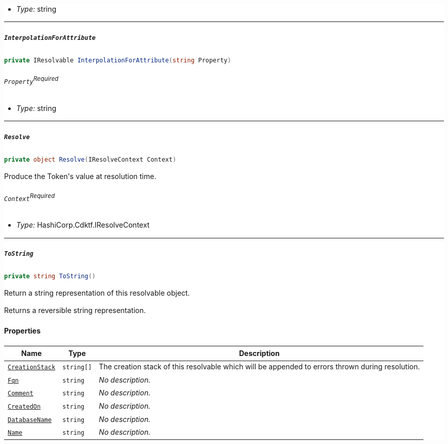 - *Type:* string

---

##### `InterpolationForAttribute` <a name="InterpolationForAttribute" id="@cdktf/provider-snowflake.dataSnowflakeCortexSearchServices.DataSnowflakeCortexSearchServicesCortexSearchServicesOutputReference.interpolationForAttribute"></a>

```csharp
private IResolvable InterpolationForAttribute(string Property)
```

###### `Property`<sup>Required</sup> <a name="Property" id="@cdktf/provider-snowflake.dataSnowflakeCortexSearchServices.DataSnowflakeCortexSearchServicesCortexSearchServicesOutputReference.interpolationForAttribute.parameter.property"></a>

- *Type:* string

---

##### `Resolve` <a name="Resolve" id="@cdktf/provider-snowflake.dataSnowflakeCortexSearchServices.DataSnowflakeCortexSearchServicesCortexSearchServicesOutputReference.resolve"></a>

```csharp
private object Resolve(IResolveContext Context)
```

Produce the Token's value at resolution time.

###### `Context`<sup>Required</sup> <a name="Context" id="@cdktf/provider-snowflake.dataSnowflakeCortexSearchServices.DataSnowflakeCortexSearchServicesCortexSearchServicesOutputReference.resolve.parameter._context"></a>

- *Type:* HashiCorp.Cdktf.IResolveContext

---

##### `ToString` <a name="ToString" id="@cdktf/provider-snowflake.dataSnowflakeCortexSearchServices.DataSnowflakeCortexSearchServicesCortexSearchServicesOutputReference.toString"></a>

```csharp
private string ToString()
```

Return a string representation of this resolvable object.

Returns a reversible string representation.


#### Properties <a name="Properties" id="Properties"></a>

| **Name** | **Type** | **Description** |
| --- | --- | --- |
| <code><a href="#@cdktf/provider-snowflake.dataSnowflakeCortexSearchServices.DataSnowflakeCortexSearchServicesCortexSearchServicesOutputReference.property.creationStack">CreationStack</a></code> | <code>string[]</code> | The creation stack of this resolvable which will be appended to errors thrown during resolution. |
| <code><a href="#@cdktf/provider-snowflake.dataSnowflakeCortexSearchServices.DataSnowflakeCortexSearchServicesCortexSearchServicesOutputReference.property.fqn">Fqn</a></code> | <code>string</code> | *No description.* |
| <code><a href="#@cdktf/provider-snowflake.dataSnowflakeCortexSearchServices.DataSnowflakeCortexSearchServicesCortexSearchServicesOutputReference.property.comment">Comment</a></code> | <code>string</code> | *No description.* |
| <code><a href="#@cdktf/provider-snowflake.dataSnowflakeCortexSearchServices.DataSnowflakeCortexSearchServicesCortexSearchServicesOutputReference.property.createdOn">CreatedOn</a></code> | <code>string</code> | *No description.* |
| <code><a href="#@cdktf/provider-snowflake.dataSnowflakeCortexSearchServices.DataSnowflakeCortexSearchServicesCortexSearchServicesOutputReference.property.databaseName">DatabaseName</a></code> | <code>string</code> | *No description.* |
| <code><a href="#@cdktf/provider-snowflake.dataSnowflakeCortexSearchServices.DataSnowflakeCortexSearchServicesCortexSearchServicesOutputReference.property.name">Name</a></code> | <code>string</code> | *No description.* |